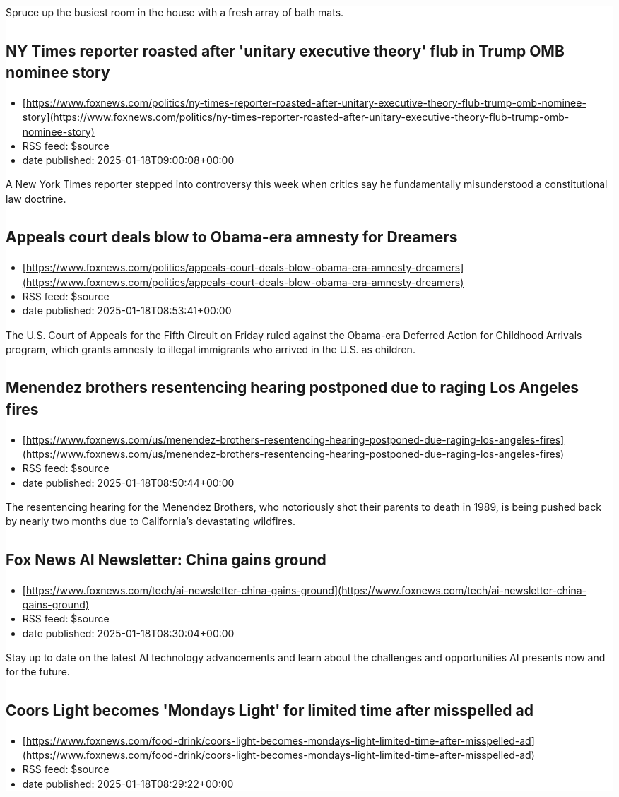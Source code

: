 Spruce up the busiest room in the house with a fresh array of bath mats.

## NY Times reporter roasted after 'unitary executive theory' flub in Trump OMB nominee story
 - [https://www.foxnews.com/politics/ny-times-reporter-roasted-after-unitary-executive-theory-flub-trump-omb-nominee-story](https://www.foxnews.com/politics/ny-times-reporter-roasted-after-unitary-executive-theory-flub-trump-omb-nominee-story)
 - RSS feed: $source
 - date published: 2025-01-18T09:00:08+00:00

A New York Times reporter stepped into controversy this week when critics say he fundamentally misunderstood a constitutional law doctrine.

## Appeals court deals blow to Obama-era amnesty for Dreamers
 - [https://www.foxnews.com/politics/appeals-court-deals-blow-obama-era-amnesty-dreamers](https://www.foxnews.com/politics/appeals-court-deals-blow-obama-era-amnesty-dreamers)
 - RSS feed: $source
 - date published: 2025-01-18T08:53:41+00:00

The U.S. Court of Appeals for the Fifth Circuit on Friday ruled against the Obama-era Deferred Action for Childhood Arrivals program, which grants amnesty to illegal immigrants who arrived in the U.S. as children.

## Menendez brothers resentencing hearing postponed due to raging Los Angeles fires
 - [https://www.foxnews.com/us/menendez-brothers-resentencing-hearing-postponed-due-raging-los-angeles-fires](https://www.foxnews.com/us/menendez-brothers-resentencing-hearing-postponed-due-raging-los-angeles-fires)
 - RSS feed: $source
 - date published: 2025-01-18T08:50:44+00:00

The resentencing hearing for the Menendez Brothers, who notoriously shot their parents to death in 1989, is being pushed back by nearly two months due to California’s devastating wildfires.

## Fox News AI Newsletter: China gains ground
 - [https://www.foxnews.com/tech/ai-newsletter-china-gains-ground](https://www.foxnews.com/tech/ai-newsletter-china-gains-ground)
 - RSS feed: $source
 - date published: 2025-01-18T08:30:04+00:00

Stay up to date on the latest AI technology advancements and learn about the challenges and opportunities AI presents now and for the future.

## Coors Light becomes 'Mondays Light' for limited time after misspelled ad
 - [https://www.foxnews.com/food-drink/coors-light-becomes-mondays-light-limited-time-after-misspelled-ad](https://www.foxnews.com/food-drink/coors-light-becomes-mondays-light-limited-time-after-misspelled-ad)
 - RSS feed: $source
 - date published: 2025-01-18T08:29:22+00:00
